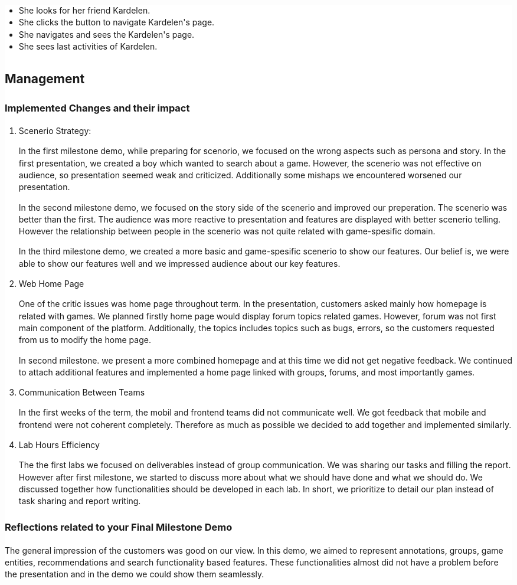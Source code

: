 - She looks for her friend Kardelen.
- She clicks the button to navigate Kardelen's page.
- She navigates and sees the Kardelen's page.
- She sees last activities of Kardelen.


## **Management**

### Implemented Changes and their impact
1. Scenerio Strategy:

    In the first milestone demo, while preparing for scenorio, we focused on the wrong aspects such as persona and story. In the first presentation, we created a boy which wanted to search about a game. However, the scenerio was not effective on audience, so presentation seemed weak and criticized. Additionally some mishaps we encountered worsened our presentation.

    In the second milestone demo, we focused on the story side of the scenerio and improved our preperation. The scenerio was better than the first. The audience was more reactive to presentation and features are displayed with better scenerio telling. However the relationship between people in the scenerio was not quite related with game-spesific domain.
    
    In the third milestone demo, we created a more basic and game-spesific scenerio to show our features. Our belief is, we were able to show our features well and we impressed audience about our key features.
    
2. Web Home Page
    
    One of the critic issues was home page throughout term. In the presentation, customers asked mainly how homepage is related with games. We planned firstly home page would display forum topics related games. However, forum was not first main component of the platform. Additionally, the topics includes topics such as bugs, errors, so the customers requested from us to modify the home page. 
    
    In second milestone. we present a more combined homepage and at this time we did not get negative feedback. We continued to attach additional features and implemented a home page linked with groups, forums, and most importantly games.
    
3. Communication Between Teams
    
    In the first weeks of the term, the mobil and frontend teams did not communicate well. We got feedback that mobile and frontend were not coherent completely. Therefore as much as possible we decided to add together and implemented similarly.
    
4. Lab Hours Efficiency
    
    The the first labs we focused on deliverables instead of group communication. We was sharing our tasks and filling the report. However after first milestone, we started to discuss more about what we should have done and what we should do. We discussed together how functionalities should be developed in each lab. In short, we prioritize to detail our plan instead of task sharing and report writing. 
    

### Reflections related to your Final Milestone Demo

    
The general impression of the customers was good on our view. In this demo, we aimed to represent annotations, groups, game entities, recommendations and search functionality based features. These functionalities almost did not have a problem before the presentation and in the demo we could show them seamlessly.
    